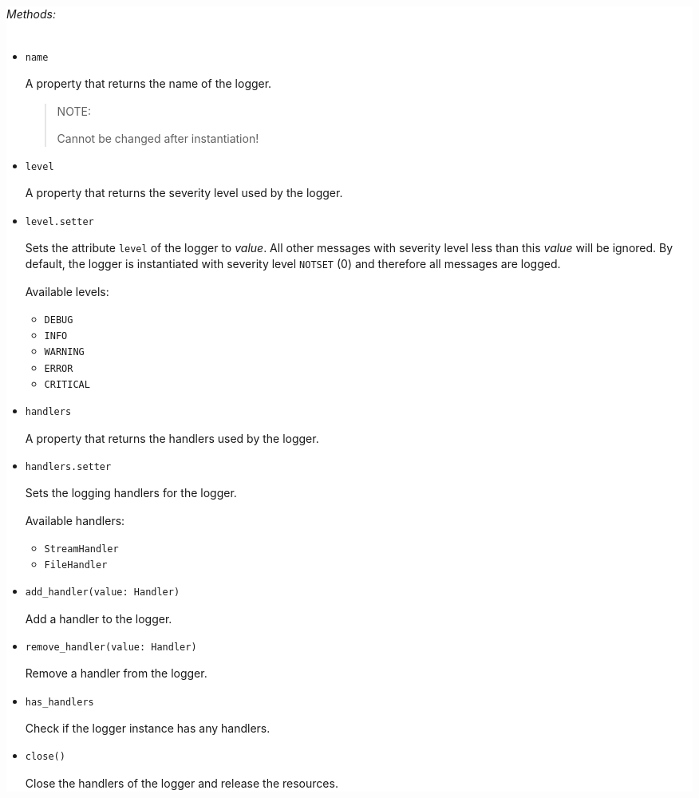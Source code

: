 
###### Methods:

* `name`

    A property that returns the name of the logger.
    
    > NOTE:
    >
    > Cannot be changed after instantiation!


* `level`

    A property that returns the severity level used by the logger.


* `level.setter`

    Sets the attribute `level` of the logger to _value_.
    All other messages with severity level less than this _value_ will be ignored.
    By default, the logger is instantiated with severity level `NOTSET` (0) and therefore all messages are logged.

    Available levels:
    * `DEBUG`
    * `INFO`
    * `WARNING`
    * `ERROR`
    * `CRITICAL`


* `handlers`

    A property that returns the handlers used by the logger.


* `handlers.setter`

    Sets the logging handlers for the logger.

    Available handlers:
    * `StreamHandler`
    * `FileHandler`


* `add_handler(value: Handler)`

    Add a handler to the logger.


* `remove_handler(value: Handler)`

    Remove a handler from the logger.


* `has_handlers`

    Check if the logger instance has any handlers.


* `close()`

    Close the handlers of the logger and release the resources.
